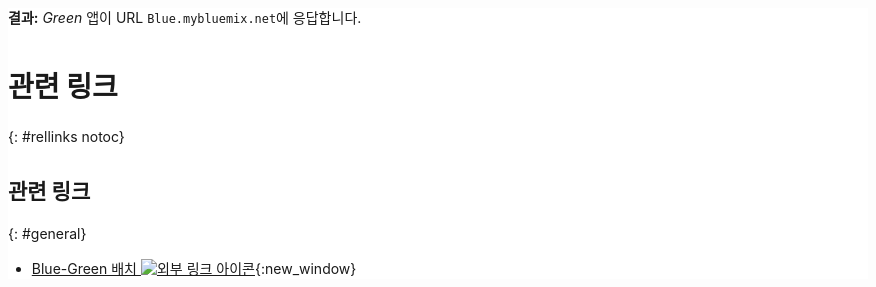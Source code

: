   **결과:** *Green* 앱이 URL `Blue.mybluemix.net`에 응답합니다.


# 관련 링크
{: #rellinks notoc}

## 관련 링크
{: #general}

* [Blue-Green 배치 ![외부 링크 아이콘](../icons/launch-glyph.svg)](http://martinfowler.com/bliki/BlueGreenDeployment.html){:new_window}

